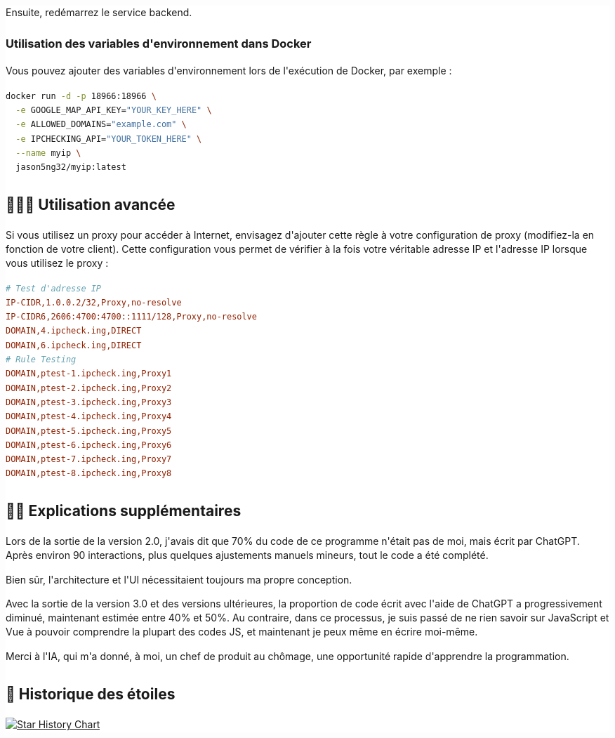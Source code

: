 Ensuite, redémarrez le service backend.

### Utilisation des variables d'environnement dans Docker

Vous pouvez ajouter des variables d'environnement lors de l'exécution de Docker, par exemple :

```bash
docker run -d -p 18966:18966 \
  -e GOOGLE_MAP_API_KEY="YOUR_KEY_HERE" \
  -e ALLOWED_DOMAINS="example.com" \
  -e IPCHECKING_API="YOUR_TOKEN_HERE" \
  --name myip \
  jason5ng32/myip:latest

```

## 👩🏻‍💻 Utilisation avancée

Si vous utilisez un proxy pour accéder à Internet, envisagez d'ajouter cette règle à votre configuration de proxy (modifiez-la en fonction de votre client). Cette configuration vous permet de vérifier à la fois votre véritable adresse IP et l'adresse IP lorsque vous utilisez le proxy :

```ini
# Test d'adresse IP
IP-CIDR,1.0.0.2/32,Proxy,no-resolve
IP-CIDR6,2606:4700:4700::1111/128,Proxy,no-resolve
DOMAIN,4.ipcheck.ing,DIRECT
DOMAIN,6.ipcheck.ing,DIRECT
# Rule Testing
DOMAIN,ptest-1.ipcheck.ing,Proxy1
DOMAIN,ptest-2.ipcheck.ing,Proxy2
DOMAIN,ptest-3.ipcheck.ing,Proxy3
DOMAIN,ptest-4.ipcheck.ing,Proxy4
DOMAIN,ptest-5.ipcheck.ing,Proxy5
DOMAIN,ptest-6.ipcheck.ing,Proxy6
DOMAIN,ptest-7.ipcheck.ing,Proxy7
DOMAIN,ptest-8.ipcheck.ing,Proxy8
```

## 😶‍🌫️ Explications supplémentaires

Lors de la sortie de la version 2.0, j'avais dit que 70% du code de ce programme n'était pas de moi, mais écrit par ChatGPT. Après environ 90 interactions, plus quelques ajustements manuels mineurs, tout le code a été complété.

Bien sûr, l'architecture et l'UI nécessitaient toujours ma propre conception.

Avec la sortie de la version 3.0 et des versions ultérieures, la proportion de code écrit avec l'aide de ChatGPT a progressivement diminué, maintenant estimée entre 40% et 50%. Au contraire, dans ce processus, je suis passé de ne rien savoir sur JavaScript et Vue à pouvoir comprendre la plupart des codes JS, et maintenant je peux même en écrire moi-même.

Merci à l'IA, qui m'a donné, à moi, un chef de produit au chômage, une opportunité rapide d'apprendre la programmation.

## 🌟 Historique des étoiles

[![Star History Chart](https://api.star-history.com/svg?repos=jason5ng32/MyIP&type=Date)](https://star-history.com/#jason5ng32/MyIP&Date)